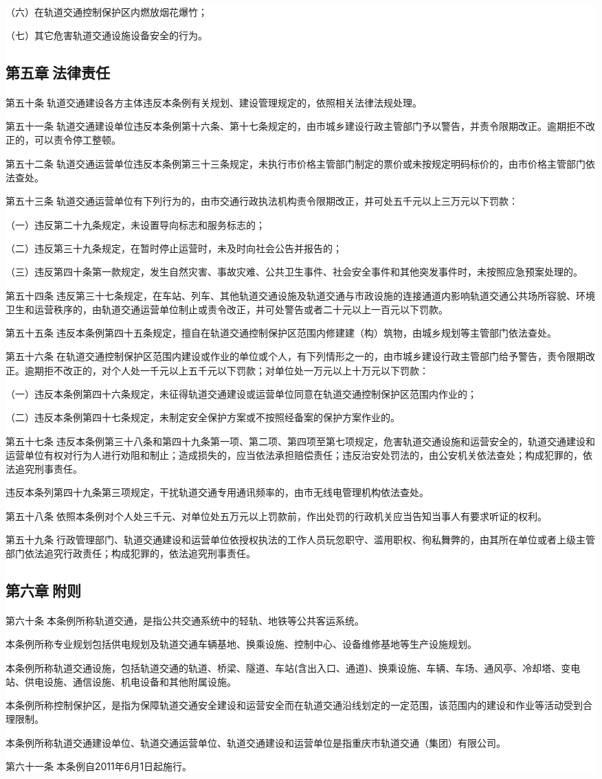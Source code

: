（六）在轨道交通控制保护区内燃放烟花爆竹；

（七）其它危害轨道交通设施设备安全的行为。

## 第五章 法律责任

第五十条 轨道交通建设各方主体违反本条例有关规划、建设管理规定的，依照相关法律法规处理。

第五十一条 轨道交通建设单位违反本条例第十六条、第十七条规定的，由市城乡建设行政主管部门予以警告，并责令限期改正。逾期拒不改正的，可以责令停工整顿。

第五十二条 轨道交通运营单位违反本条例第三十三条规定，未执行市价格主管部门制定的票价或未按规定明码标价的，由市价格主管部门依法查处。

第五十三条 轨道交通运营单位有下列行为的，由市交通行政执法机构责令限期改正，并可处五千元以上三万元以下罚款：

（一）违反第二十九条规定，未设置导向标志和服务标志的；

（二）违反第三十九条规定，在暂时停止运营时，未及时向社会公告并报告的；

（三）违反第四十条第一款规定，发生自然灾害、事故灾难、公共卫生事件、社会安全事件和其他突发事件时，未按照应急预案处理的。

第五十四条 违反第三十七条规定，在车站、列车、其他轨道交通设施及轨道交通与市政设施的连接通道内影响轨道交通公共场所容貌、环境卫生和运营秩序的，由轨道交通运营单位制止或责令改正，并可处警告或者二十元以上一百元以下罚款。

第五十五条 违反本条例第四十五条规定，擅自在轨道交通控制保护区范围内修建建（构）筑物，由城乡规划等主管部门依法查处。

第五十六条 在轨道交通控制保护区范围内建设或作业的单位或个人，有下列情形之一的，由市城乡建设行政主管部门给予警告，责令限期改正。逾期拒不改正的，对个人处一千元以上五千元以下罚款；对单位处一万元以上十万元以下罚款：

（一）违反本条例第四十六条规定，未征得轨道交通建设或运营单位同意在轨道交通控制保护区范围内作业的；

（二）违反本条例第四十七条规定，未制定安全保护方案或不按照经备案的保护方案作业的。

第五十七条 违反本条例第三十八条和第四十九条第一项、第二项、第四项至第七项规定，危害轨道交通设施和运营安全的，轨道交通建设和运营单位有权对行为人进行劝阻和制止；造成损失的，应当依法承担赔偿责任；违反治安处罚法的，由公安机关依法查处；构成犯罪的，依法追究刑事责任。

违反本条列第四十九条第三项规定，干扰轨道交通专用通讯频率的，由市无线电管理机构依法查处。

第五十八条 依照本条例对个人处三千元、对单位处五万元以上罚款前，作出处罚的行政机关应当告知当事人有要求听证的权利。

第五十九条 行政管理部门、轨道交通建设和运营单位依授权执法的工作人员玩忽职守、滥用职权、徇私舞弊的，由其所在单位或者上级主管部门依法追究行政责任；构成犯罪的，依法追究刑事责任。

## 第六章 附则

第六十条 本条例所称轨道交通，是指公共交通系统中的轻轨、地铁等公共客运系统。

本条例所称专业规划包括供电规划及轨道交通车辆基地、换乘设施、控制中心、设备维修基地等生产设施规划。

本条例所称轨道交通设施，包括轨道交通的轨道、桥梁、隧道、车站(含出入口、通道)、换乘设施、车辆、车场、通风亭、冷却塔、变电站、供电设施、通信设施、机电设备和其他附属设施。

本条例所称控制保护区，是指为保障轨道交通安全建设和运营安全而在轨道交通沿线划定的一定范围，该范围内的建设和作业等活动受到合理限制。

本条例所称轨道交通建设单位、轨道交通运营单位、轨道交通建设和运营单位是指重庆市轨道交通（集团）有限公司。

第六十一条 本条例自2011年6月1日起施行。

